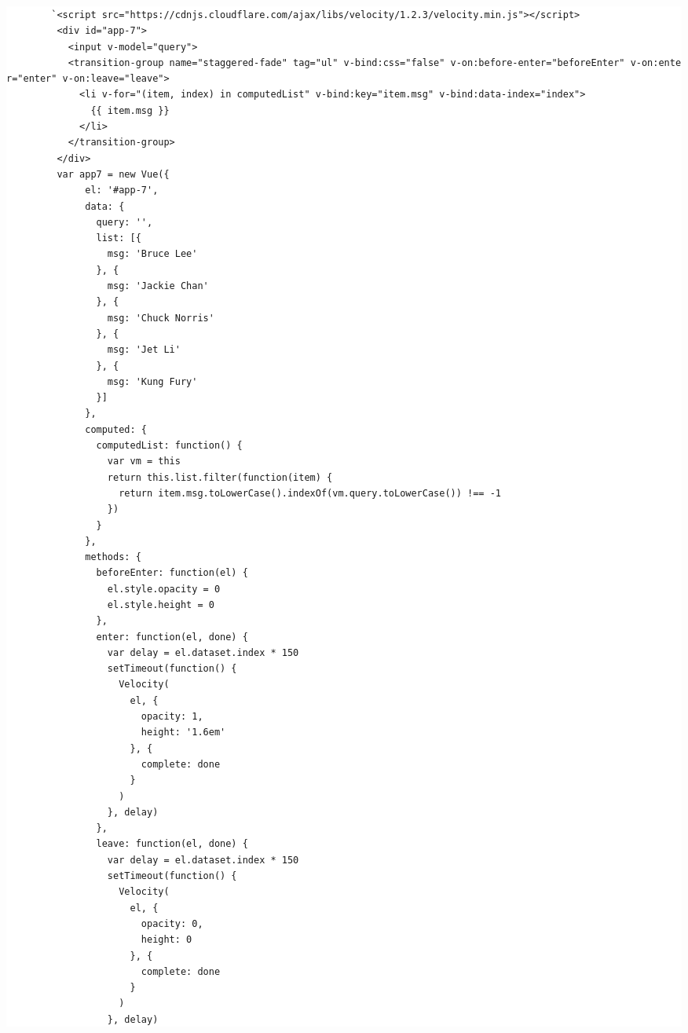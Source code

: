             `<script src="https://cdnjs.cloudflare.com/ajax/libs/velocity/1.2.3/velocity.min.js"></script>
             <div id="app-7">
               <input v-model="query">
               <transition-group name="staggered-fade" tag="ul" v-bind:css="false" v-on:before-enter="beforeEnter" v-on:enter="enter" v-on:leave="leave">
                 <li v-for="(item, index) in computedList" v-bind:key="item.msg" v-bind:data-index="index">
                   {{ item.msg }}
                 </li>
               </transition-group>
             </div>
             var app7 = new Vue({
                  el: '#app-7',
                  data: {
                    query: '',
                    list: [{
                      msg: 'Bruce Lee'
                    }, {
                      msg: 'Jackie Chan'
                    }, {
                      msg: 'Chuck Norris'
                    }, {
                      msg: 'Jet Li'
                    }, {
                      msg: 'Kung Fury'
                    }]
                  },
                  computed: {
                    computedList: function() {
                      var vm = this
                      return this.list.filter(function(item) {
                        return item.msg.toLowerCase().indexOf(vm.query.toLowerCase()) !== -1
                      })
                    }
                  },
                  methods: {
                    beforeEnter: function(el) {
                      el.style.opacity = 0
                      el.style.height = 0
                    },
                    enter: function(el, done) {
                      var delay = el.dataset.index * 150
                      setTimeout(function() {
                        Velocity(
                          el, {
                            opacity: 1,
                            height: '1.6em'
                          }, {
                            complete: done
                          }
                        )
                      }, delay)
                    },
                    leave: function(el, done) {
                      var delay = el.dataset.index * 150
                      setTimeout(function() {
                        Velocity(
                          el, {
                            opacity: 0,
                            height: 0
                          }, {
                            complete: done
                          }
                        )
                      }, delay)